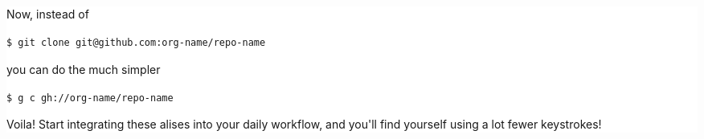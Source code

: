 Now, instead of

```
$ git clone git@github.com:org-name/repo-name
```

you can do the much simpler

```
$ g c gh://org-name/repo-name
```

Voila! Start integrating these alises into your daily workflow,
and you'll find yourself using a lot fewer keystrokes!
